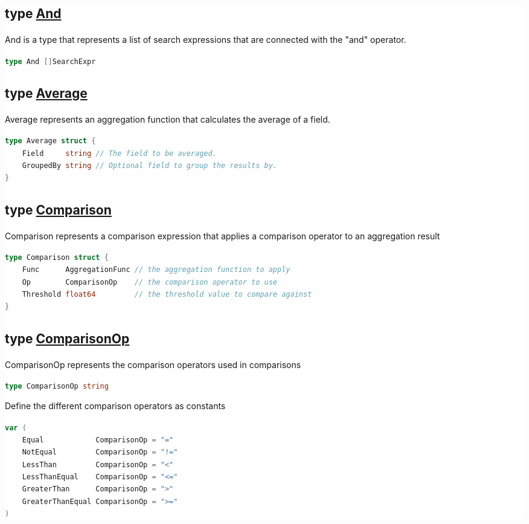 <a name="And"></a>
## type [And](<https://github.com/mtnmunuklu/logen/blob/main/sigma/ast.go#L43>)

And is a type that represents a list of search expressions that are connected with the "and" operator.

```go
type And []SearchExpr
```

<a name="Average"></a>
## type [Average](<https://github.com/mtnmunuklu/logen/blob/main/sigma/ast.go#L307-L310>)

Average represents an aggregation function that calculates the average of a field.

```go
type Average struct {
    Field     string // The field to be averaged.
    GroupedBy string // Optional field to group the results by.
}
```

<a name="Comparison"></a>
## type [Comparison](<https://github.com/mtnmunuklu/logen/blob/main/sigma/ast.go#L228-L232>)

Comparison represents a comparison expression that applies a comparison operator to an aggregation result

```go
type Comparison struct {
    Func      AggregationFunc // the aggregation function to apply
    Op        ComparisonOp    // the comparison operator to use
    Threshold float64         // the threshold value to compare against
}
```

<a name="ComparisonOp"></a>
## type [ComparisonOp](<https://github.com/mtnmunuklu/logen/blob/main/sigma/ast.go#L215>)

ComparisonOp represents the comparison operators used in comparisons

```go
type ComparisonOp string
```

<a name="Equal"></a>Define the different comparison operators as constants

```go
var (
    Equal            ComparisonOp = "="
    NotEqual         ComparisonOp = "!="
    LessThan         ComparisonOp = "<"
    LessThanEqual    ComparisonOp = "<="
    GreaterThan      ComparisonOp = ">"
    GreaterThanEqual ComparisonOp = ">="
)
```
